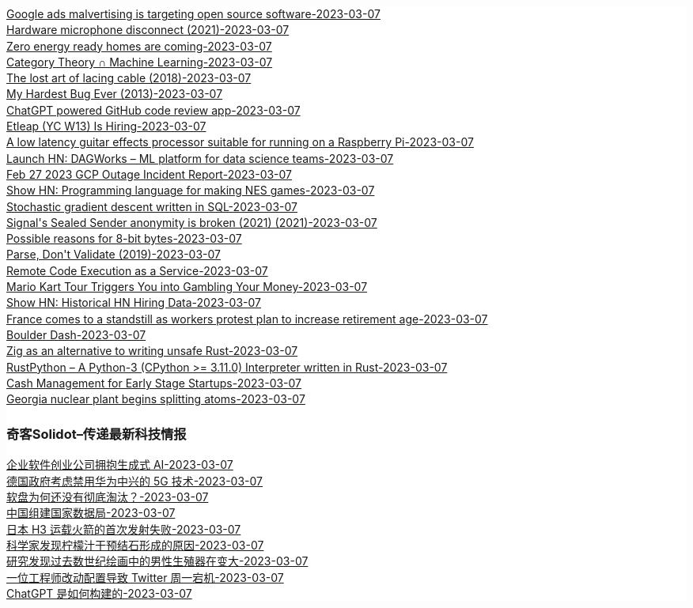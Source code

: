 <a target=_blank rel=nofollow href="https://www.kolide.com/blog/malvertising-on-google-ads-it-s-hiding-in-plain-site" >Google ads malvertising is targeting open source software-2023-03-07</a><br/><a target=_blank rel=nofollow href="https://support.apple.com/guide/security/hardware-microphone-disconnect-secbbd20b00b/web" >Hardware microphone disconnect (2021)-2023-03-07</a><br/><a target=_blank rel=nofollow href="https://www.energy.gov/eere/articles/zero-energy-ready-homes-are-coming-neighborhood-near-you" >Zero energy ready homes are coming-2023-03-07</a><br/><a target=_blank rel=nofollow href="https://github.com/bgavran/Category_Theory_Machine_Learning" >Category Theory ∩ Machine Learning-2023-03-07</a><br/><a target=_blank rel=nofollow href="https://www.thebroadcastbridge.com/content/entry/12400/the-lost-art-of-lacing-cable" >The lost art of lacing cable (2018)-2023-03-07</a><br/><a target=_blank rel=nofollow href="https://www.gamedeveloper.com/programming/my-hardest-bug-ever" >My Hardest Bug Ever (2013)-2023-03-07</a><br/><a target=_blank rel=nofollow href="https://chatcody.umso.co" >ChatGPT powered GitHub code review app-2023-03-07</a><br/><a target=_blank rel=nofollow href="https://etleap.com/careers/software-engineer/" >Etleap (YC W13) Is Hiring-2023-03-07</a><br/><a target=_blank rel=nofollow href="https://github.com/Quinny/GuitarEffects" >A low latency guitar effects processor suitable for running on a Raspberry Pi-2023-03-07</a><br/><a target=_blank rel=nofollow href="https://news.ycombinator.com/item?id=35056903" >Launch HN: DAGWorks – ML platform for data science teams-2023-03-07</a><br/><a target=_blank rel=nofollow href="https://status.cloud.google.com/incidents/LnvJwfYu3TCyUrcrP7yf" >Feb 27 2023 GCP Outage Incident Report-2023-03-07</a><br/><a target=_blank rel=nofollow href="https://pubby.games/nesfab.html" >Show HN: Programming language for making NES games-2023-03-07</a><br/><a target=_blank rel=nofollow href="https://maxhalford.github.io/blog/ogd-in-sql/" >Stochastic gradient descent written in SQL-2023-03-07</a><br/><a target=_blank rel=nofollow href="https://www.ndss-symposium.org/ndss-paper/improving-signals-sealed-sender/" >Signal&#x27;s Sealed Sender anonymity is broken (2021) (2021)-2023-03-07</a><br/><a target=_blank rel=nofollow href="https://jvns.ca/blog/2023/03/06/possible-reasons-8-bit-bytes/" >Possible reasons for 8-bit bytes-2023-03-07</a><br/><a target=_blank rel=nofollow href="https://lexi-lambda.github.io/blog/2019/11/05/parse-don-t-validate/" >Parse, Don&#x27;t Validate (2019)-2023-03-07</a><br/><a target=_blank rel=nofollow href="https://earthly.dev/blog/remote-code-execution/" >Remote Code Execution as a Service-2023-03-07</a><br/><a target=_blank rel=nofollow href="https://growth.design/case-studies/mario-kart-revenue-model" >Mario Kart Tour Triggers You into Gambling Your Money-2023-03-07</a><br/><a target=_blank rel=nofollow href="https://www.hnhiringtrends.com/" >Show HN: Historical HN Hiring Data-2023-03-07</a><br/><a target=_blank rel=nofollow href="https://www.cbc.ca/news/world/france-nationwide-strikes-pensions-1.6770345" >France comes to a standstill as workers protest plan to increase retirement age-2023-03-07</a><br/><a target=_blank rel=nofollow href="https://lutzroeder.github.io/digger/" >Boulder Dash-2023-03-07</a><br/><a target=_blank rel=nofollow href="https://zackoverflow.dev/writing/unsafe-rust-vs-zig/" >Zig as an alternative to writing unsafe Rust-2023-03-07</a><br/><a target=_blank rel=nofollow href="https://github.com/RustPython/RustPython" >RustPython – A Python-3 (CPython &gt;= 3.11.0) Interpreter written in Rust-2023-03-07</a><br/><a target=_blank rel=nofollow href="https://www.codingvc.com/p/cash-management-for-early-stage-startups" >Cash Management for Early Stage Startups-2023-03-07</a><br/><a target=_blank rel=nofollow href="https://apnews.com/article/georgia-power-nuclear-reactor-electricity-voglte-startup-305145dc46cc1752c2d9371fa70aea35" >Georgia nuclear plant begins splitting atoms-2023-03-07</a><br/>



###  奇客Solidot–传递最新科技情报

<a target=_blank rel=nofollow href="https://www.solidot.org/story?sid=74323" >企业软件创业公司拥抱生成式 AI-2023-03-07</a><br/><a target=_blank rel=nofollow href="https://www.solidot.org/story?sid=74322" >德国政府考虑禁用华为中兴的 5G 技术-2023-03-07</a><br/><a target=_blank rel=nofollow href="https://www.solidot.org/story?sid=74321" >软盘为何还没有彻底淘汰？-2023-03-07</a><br/><a target=_blank rel=nofollow href="https://www.solidot.org/story?sid=74320" >中国组建国家数据局-2023-03-07</a><br/><a target=_blank rel=nofollow href="https://www.solidot.org/story?sid=74319" >日本 H3 运载火箭的首次发射失败-2023-03-07</a><br/><a target=_blank rel=nofollow href="https://www.solidot.org/story?sid=74318" >科学家发现柠檬汁干预结石形成的原因-2023-03-07</a><br/><a target=_blank rel=nofollow href="https://www.solidot.org/story?sid=74317" >研究发现过去数世纪绘画中的男性生殖器在变大-2023-03-07</a><br/><a target=_blank rel=nofollow href="https://www.solidot.org/story?sid=74316" >一位工程师改动配置导致 Twitter 周一宕机-2023-03-07</a><br/><a target=_blank rel=nofollow href="https://www.solidot.org/story?sid=74315" >ChatGPT 是如何构建的-2023-03-07</a><br/>
